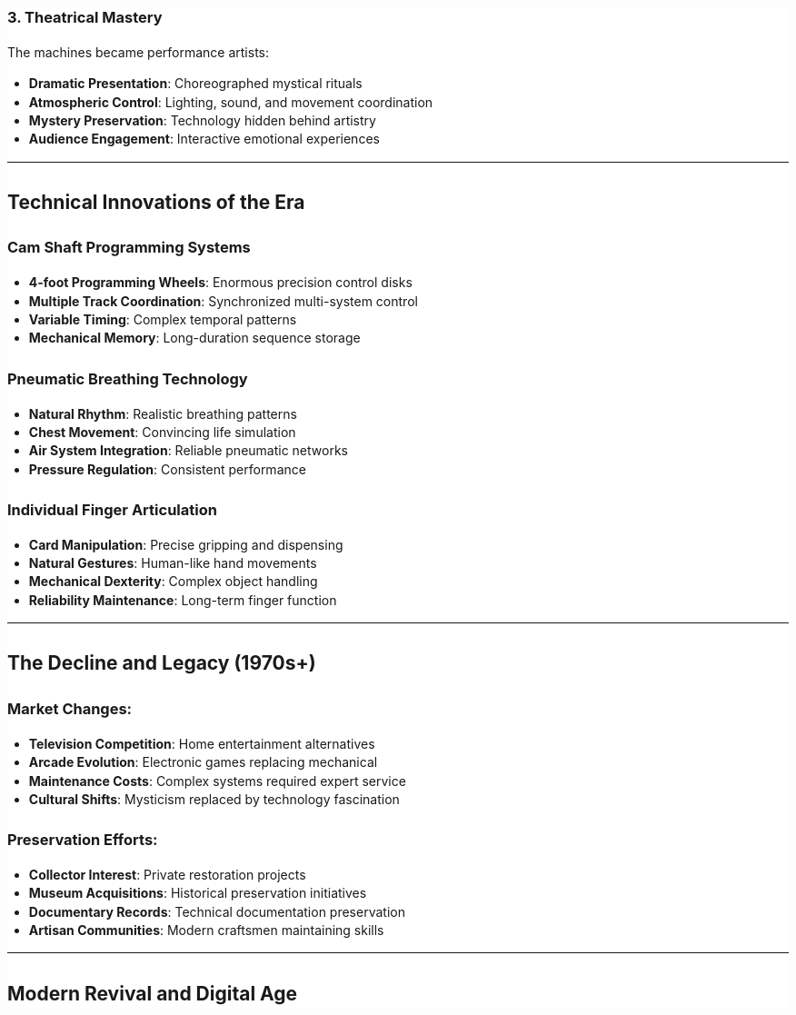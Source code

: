 ### 3. **Theatrical Mastery**
The machines became performance artists:

- **Dramatic Presentation**: Choreographed mystical rituals
- **Atmospheric Control**: Lighting, sound, and movement coordination
- **Mystery Preservation**: Technology hidden behind artistry
- **Audience Engagement**: Interactive emotional experiences

---

## Technical Innovations of the Era

### Cam Shaft Programming Systems
- **4-foot Programming Wheels**: Enormous precision control disks
- **Multiple Track Coordination**: Synchronized multi-system control
- **Variable Timing**: Complex temporal patterns
- **Mechanical Memory**: Long-duration sequence storage

### Pneumatic Breathing Technology
- **Natural Rhythm**: Realistic breathing patterns
- **Chest Movement**: Convincing life simulation
- **Air System Integration**: Reliable pneumatic networks
- **Pressure Regulation**: Consistent performance

### Individual Finger Articulation
- **Card Manipulation**: Precise gripping and dispensing
- **Natural Gestures**: Human-like hand movements
- **Mechanical Dexterity**: Complex object handling
- **Reliability Maintenance**: Long-term finger function

---

## The Decline and Legacy (1970s+)

### Market Changes:
- **Television Competition**: Home entertainment alternatives
- **Arcade Evolution**: Electronic games replacing mechanical
- **Maintenance Costs**: Complex systems required expert service
- **Cultural Shifts**: Mysticism replaced by technology fascination

### Preservation Efforts:
- **Collector Interest**: Private restoration projects
- **Museum Acquisitions**: Historical preservation initiatives
- **Documentary Records**: Technical documentation preservation
- **Artisan Communities**: Modern craftsmen maintaining skills

---

## Modern Revival and Digital Age
